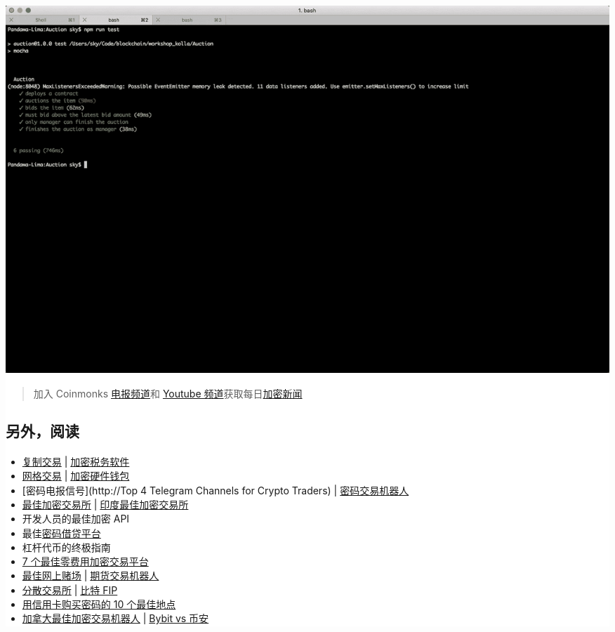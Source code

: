 ![](img/4f7ae9d07d7daf559224f139ff785566.png)

> 加入 Coinmonks [电报频道](https://t.me/coincodecap)和 [Youtube 频道](https://www.youtube.com/c/coinmonks/videos)获取每日[加密新闻](http://coincodecap.com/)

## 另外，阅读

*   [复制交易](/coinmonks/top-10-crypto-copy-trading-platforms-for-beginners-d0c37c7d698c) | [加密税务软件](/coinmonks/crypto-tax-software-ed4b4810e338)
*   [网格交易](https://coincodecap.com/grid-trading) | [加密硬件钱包](/coinmonks/the-best-cryptocurrency-hardware-wallets-of-2020-e28b1c124069)
*   [密码电报信号](http://Top 4 Telegram Channels for Crypto Traders) | [密码交易机器人](/coinmonks/crypto-trading-bot-c2ffce8acb2a)
*   [最佳加密交易所](/coinmonks/crypto-exchange-dd2f9d6f3769) | [印度最佳加密交易所](/coinmonks/bitcoin-exchange-in-india-7f1fe79715c9)
*   开发人员的最佳加密 API
*   最佳[密码借贷平台](/coinmonks/top-5-crypto-lending-platforms-in-2020-that-you-need-to-know-a1b675cec3fa)
*   杠杆代币的终极指南
*   [7 个最佳零费用加密交易平台](https://coincodecap.com/zero-fee-crypto-exchanges)
*   [最佳网上赌场](https://coincodecap.com/best-online-casinos) | [期货交易机器人](/coinmonks/futures-trading-bots-5a282ccee3f5)
*   [分散交易所](https://coincodecap.com/what-are-decentralized-exchanges) | [比特 FIP](https://coincodecap.com/bitbns-fip)
*   [用信用卡购买密码的 10 个最佳地点](https://coincodecap.com/buy-crypto-with-credit-card)
*   [加拿大最佳加密交易机器人](https://coincodecap.com/5-best-crypto-trading-bots-in-canada) | [Bybit vs 币安](https://coincodecap.com/bybit-binance-moonxbt)